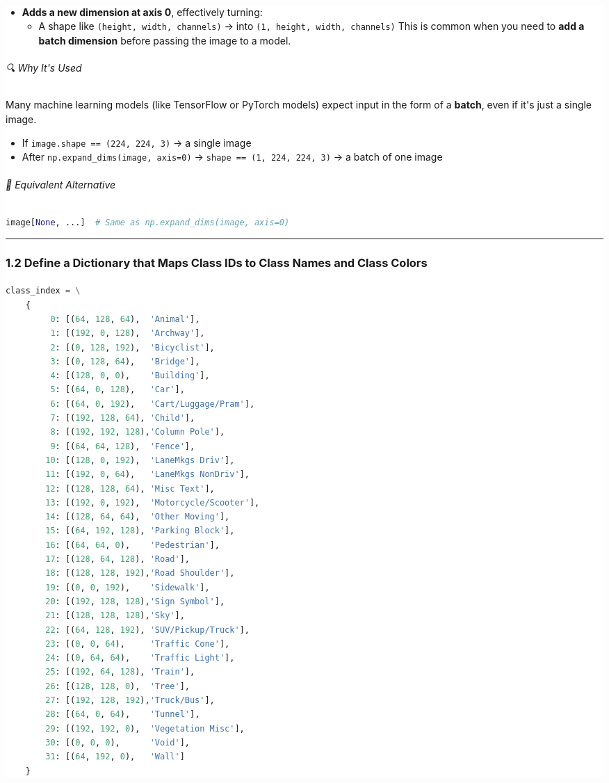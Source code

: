 - **Adds a new dimension at axis 0**, effectively turning:
    - A shape like `(height, width, channels)` → into `(1, height, width, channels)`
This is common when you need to **add a batch dimension** before passing the image to a model.

###### 🔍 Why It's Used

Many machine learning models (like TensorFlow or PyTorch models) expect input in the form of a **batch**, even if it's just a single image.

- If `image.shape == (224, 224, 3)` → a single image
- After `np.expand_dims(image, axis=0)` → `shape == (1, 224, 224, 3)` → a batch of one image

###### 📌 Equivalent Alternative

```python
image[None, ...]  # Same as np.expand_dims(image, axis=0)
```

---

### 1.2 Define a Dictionary that Maps Class IDs to Class Names and Class Colors


```python
class_index = \
    {
         0: [(64, 128, 64),  'Animal'],
         1: [(192, 0, 128),  'Archway'],
         2: [(0, 128, 192),  'Bicyclist'],
         3: [(0, 128, 64),   'Bridge'],
         4: [(128, 0, 0),    'Building'],
         5: [(64, 0, 128),   'Car'],
         6: [(64, 0, 192),   'Cart/Luggage/Pram'],
         7: [(192, 128, 64), 'Child'],
         8: [(192, 192, 128),'Column Pole'],
         9: [(64, 64, 128),  'Fence'],
        10: [(128, 0, 192),  'LaneMkgs Driv'],
        11: [(192, 0, 64),   'LaneMkgs NonDriv'],
        12: [(128, 128, 64), 'Misc Text'],
        13: [(192, 0, 192),  'Motorcycle/Scooter'],
        14: [(128, 64, 64),  'Other Moving'],
        15: [(64, 192, 128), 'Parking Block'],
        16: [(64, 64, 0),    'Pedestrian'],
        17: [(128, 64, 128), 'Road'],
        18: [(128, 128, 192),'Road Shoulder'],
        19: [(0, 0, 192),    'Sidewalk'],
        20: [(192, 128, 128),'Sign Symbol'],
        21: [(128, 128, 128),'Sky'],
        22: [(64, 128, 192), 'SUV/Pickup/Truck'],
        23: [(0, 0, 64),     'Traffic Cone'],
        24: [(0, 64, 64),    'Traffic Light'],
        25: [(192, 64, 128), 'Train'],
        26: [(128, 128, 0),  'Tree'],
        27: [(192, 128, 192),'Truck/Bus'],
        28: [(64, 0, 64),    'Tunnel'],
        29: [(192, 192, 0),  'Vegetation Misc'],
        30: [(0, 0, 0),      'Void'],
        31: [(64, 192, 0),   'Wall']  
    }
```
